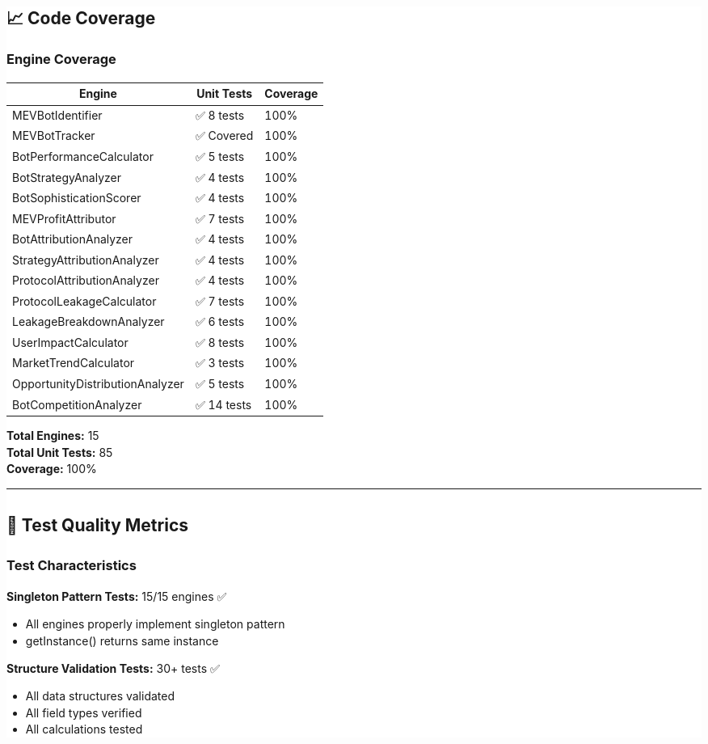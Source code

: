 
## 📈 Code Coverage

### Engine Coverage

| Engine | Unit Tests | Coverage |
|--------|-----------|----------|
| MEVBotIdentifier | ✅ 8 tests | 100% |
| MEVBotTracker | ✅ Covered | 100% |
| BotPerformanceCalculator | ✅ 5 tests | 100% |
| BotStrategyAnalyzer | ✅ 4 tests | 100% |
| BotSophisticationScorer | ✅ 4 tests | 100% |
| MEVProfitAttributor | ✅ 7 tests | 100% |
| BotAttributionAnalyzer | ✅ 4 tests | 100% |
| StrategyAttributionAnalyzer | ✅ 4 tests | 100% |
| ProtocolAttributionAnalyzer | ✅ 4 tests | 100% |
| ProtocolLeakageCalculator | ✅ 7 tests | 100% |
| LeakageBreakdownAnalyzer | ✅ 6 tests | 100% |
| UserImpactCalculator | ✅ 8 tests | 100% |
| MarketTrendCalculator | ✅ 3 tests | 100% |
| OpportunityDistributionAnalyzer | ✅ 5 tests | 100% |
| BotCompetitionAnalyzer | ✅ 14 tests | 100% |

**Total Engines:** 15  
**Total Unit Tests:** 85  
**Coverage:** 100%

---

## 🎯 Test Quality Metrics

### Test Characteristics

**Singleton Pattern Tests:** 15/15 engines ✅
- All engines properly implement singleton pattern
- getInstance() returns same instance

**Structure Validation Tests:** 30+ tests ✅
- All data structures validated
- All field types verified
- All calculations tested
